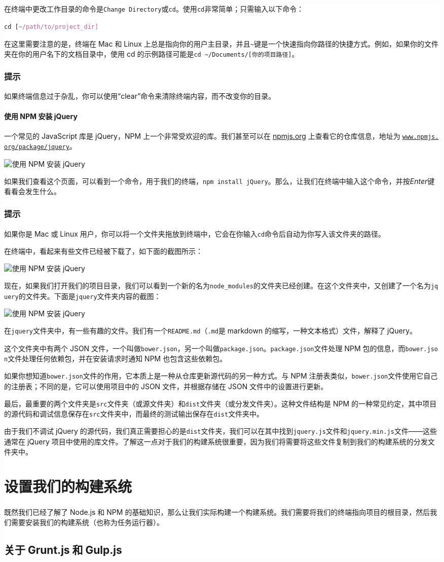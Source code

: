 在终端中更改工作目录的命令是`Change Directory`或`cd`。使用`cd`非常简单；只需输入以下命令：

```js
cd [~/path/to/project_dir]

```

在这里需要注意的是，终端在 Mac 和 Linux 上总是指向你的用户主目录，并且`~`键是一个快速指向你路径的快捷方式。例如，如果你的文件夹在你的用户名下的文档目录中，使用 cd 的示例路径可能是`cd ~/Documents/[你的项目路径]`。

### 提示

如果终端信息过于杂乱，你可以使用“clear”命令来清除终端内容，而不改变你的目录。

#### 使用 NPM 安装 jQuery

一个常见的 JavaScript 库是 jQuery，NPM 上一个非常受欢迎的库。我们甚至可以在 [npmjs.org](http://npmjs.org) 上查看它的仓库信息，地址为 [`www.npmjs.org/package/jquery`](https://www.npmjs.org/package/jquery)。

![使用 NPM 安装 jQuery](https://github.com/OpenDocCN/freelearn-js-pt2-zh/raw/master/docs/ms-js-hiperf/img/7296OS_03_10.jpg)

如果我们查看这个页面，可以看到一个命令，用于我们的终端，`npm install jQuery`。那么，让我们在终端中输入这个命令，并按*Enter*键看看会发生什么。

### 提示

如果你是 Mac 或 Linux 用户，你可以将一个文件夹拖放到终端中，它会在你输入`cd`命令后自动为你写入该文件夹的路径。

在终端中，看起来有些文件已经被下载了，如下面的截图所示：

![使用 NPM 安装 jQuery](https://github.com/OpenDocCN/freelearn-js-pt2-zh/raw/master/docs/ms-js-hiperf/img/7296OS_03_11.jpg)

现在，如果我们打开我们的项目目录，我们可以看到一个新的名为`node_modules`的文件夹已经创建。在这个文件夹中，又创建了一个名为`jquery`的文件夹。下面是`jquery`文件夹内容的截图：

![使用 NPM 安装 jQuery](https://github.com/OpenDocCN/freelearn-js-pt2-zh/raw/master/docs/ms-js-hiperf/img/7296OS_03_12.jpg)

在`jquery`文件夹中，有一些有趣的文件。我们有一个`README.md`（`.md`是 markdown 的缩写，一种文本格式）文件，解释了 jQuery。

这个文件夹中有两个 JSON 文件，一个叫做`bower.json`，另一个叫做`package.json`。`package.json`文件处理 NPM 包的信息，而`bower.json`文件处理任何依赖包，并在安装请求时通知 NPM 也包含这些依赖包。

如果你想知道`bower.json`文件的作用，它本质上是一种从仓库更新源代码的另一种方式。与 NPM 注册表类似，`bower.json`文件使用它自己的注册表；不同的是，它可以使用项目中的 JSON 文件，并根据存储在 JSON 文件中的设置进行更新。

最后，最重要的两个文件夹是`src`文件夹（或源文件夹）和`dist`文件夹（或分发文件夹）。这种文件结构是 NPM 的一种常见约定，其中项目的源代码和调试信息保存在`src`文件夹中，而最终的测试输出保存在`dist`文件夹中。

由于我们不调试 jQuery 的源代码，我们真正需要担心的是`dist`文件夹，我们可以在其中找到`jquery.js`文件和`jquery.min.js`文件——这些通常在 jQuery 项目中使用的库文件。了解这一点对于我们的构建系统很重要，因为我们将需要将这些文件复制到我们的构建系统的分发文件夹中。

# 设置我们的构建系统

既然我们已经了解了 Node.js 和 NPM 的基础知识，那么让我们实际构建一个构建系统。我们需要将我们的终端指向项目的根目录，然后我们需要安装我们的构建系统（也称为任务运行器）。

## 关于 Grunt.js 和 Gulp.js
